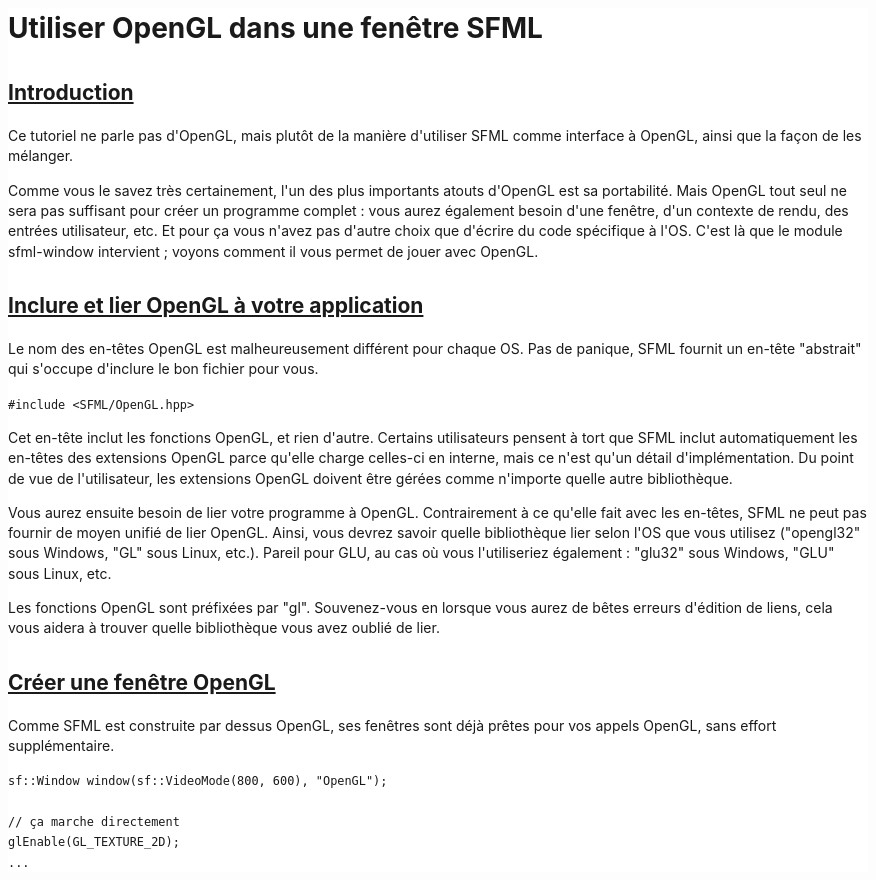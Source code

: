# Utiliser OpenGL dans une fenêtre SFML

## [Introduction](https://www.sfml-dev.org/tutorials/2.6/window-opengl-fr.php#introduction)[](https://www.sfml-dev.org/tutorials/2.6/window-opengl-fr.php#top "Haut de la page")

Ce tutoriel ne parle pas d'OpenGL, mais plutôt de la manière d'utiliser SFML comme interface à OpenGL, ainsi que la façon de les mélanger.

Comme vous le savez très certainement, l'un des plus importants atouts d'OpenGL est sa portabilité. Mais OpenGL tout seul ne sera pas suffisant pour créer un programme complet : vous aurez également besoin d'une fenêtre, d'un contexte de rendu, des entrées utilisateur, etc. Et pour ça vous n'avez pas d'autre choix que d'écrire du code spécifique à l'OS. C'est là que le module sfml-window intervient ; voyons comment il vous permet de jouer avec OpenGL.

## [Inclure et lier OpenGL à votre application](https://www.sfml-dev.org/tutorials/2.6/window-opengl-fr.php#inclure-et-lier-opengl-ce-votre-application)[](https://www.sfml-dev.org/tutorials/2.6/window-opengl-fr.php#top "Haut de la page")

Le nom des en-têtes OpenGL est malheureusement différent pour chaque OS. Pas de panique, SFML fournit un en-tête "abstrait" qui s'occupe d'inclure le bon fichier pour vous.

```
#include <SFML/OpenGL.hpp>
```

Cet en-tête inclut les fonctions OpenGL, et rien d'autre. Certains utilisateurs pensent à tort que SFML inclut automatiquement les en-têtes des extensions OpenGL parce qu'elle charge celles-ci en interne, mais ce n'est qu'un détail d'implémentation. Du point de vue de l'utilisateur, les extensions OpenGL doivent être gérées comme n'importe quelle autre bibliothèque.

Vous aurez ensuite besoin de lier votre programme à OpenGL. Contrairement à ce qu'elle fait avec les en-têtes, SFML ne peut pas fournir de moyen unifié de lier OpenGL. Ainsi, vous devrez savoir quelle bibliothèque lier selon l'OS que vous utilisez ("opengl32" sous Windows, "GL" sous Linux, etc.). Pareil pour GLU, au cas où vous l'utiliseriez également : "glu32" sous Windows, "GLU" sous Linux, etc.

Les fonctions OpenGL sont préfixées par "gl". Souvenez-vous en lorsque vous aurez de bêtes erreurs d'édition de liens, cela vous aidera à trouver quelle bibliothèque vous avez oublié de lier.

## [Créer une fenêtre OpenGL](https://www.sfml-dev.org/tutorials/2.6/window-opengl-fr.php#crceer-une-fencotre-opengl)[](https://www.sfml-dev.org/tutorials/2.6/window-opengl-fr.php#top "Haut de la page")

Comme SFML est construite par dessus OpenGL, ses fenêtres sont déjà prêtes pour vos appels OpenGL, sans effort supplémentaire.

```
sf::Window window(sf::VideoMode(800, 600), "OpenGL");

// ça marche directement
glEnable(GL_TEXTURE_2D);
...
```
